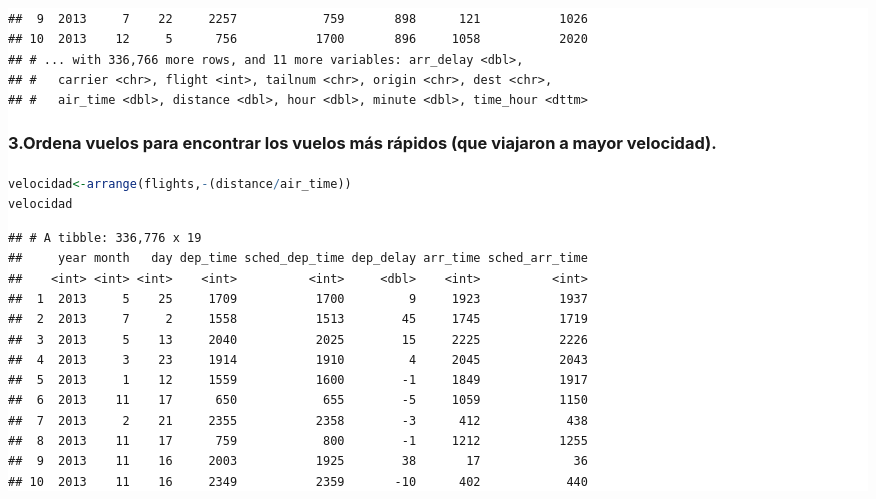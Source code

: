     ##  9  2013     7    22     2257            759       898      121           1026
    ## 10  2013    12     5      756           1700       896     1058           2020
    ## # ... with 336,766 more rows, and 11 more variables: arr_delay <dbl>,
    ## #   carrier <chr>, flight <int>, tailnum <chr>, origin <chr>, dest <chr>,
    ## #   air_time <dbl>, distance <dbl>, hour <dbl>, minute <dbl>, time_hour <dttm>

### 3.Ordena vuelos para encontrar los vuelos más rápidos (que viajaron a mayor velocidad).

``` r
velocidad<-arrange(flights,-(distance/air_time))
velocidad
```

    ## # A tibble: 336,776 x 19
    ##     year month   day dep_time sched_dep_time dep_delay arr_time sched_arr_time
    ##    <int> <int> <int>    <int>          <int>     <dbl>    <int>          <int>
    ##  1  2013     5    25     1709           1700         9     1923           1937
    ##  2  2013     7     2     1558           1513        45     1745           1719
    ##  3  2013     5    13     2040           2025        15     2225           2226
    ##  4  2013     3    23     1914           1910         4     2045           2043
    ##  5  2013     1    12     1559           1600        -1     1849           1917
    ##  6  2013    11    17      650            655        -5     1059           1150
    ##  7  2013     2    21     2355           2358        -3      412            438
    ##  8  2013    11    17      759            800        -1     1212           1255
    ##  9  2013    11    16     2003           1925        38       17             36
    ## 10  2013    11    16     2349           2359       -10      402            440
